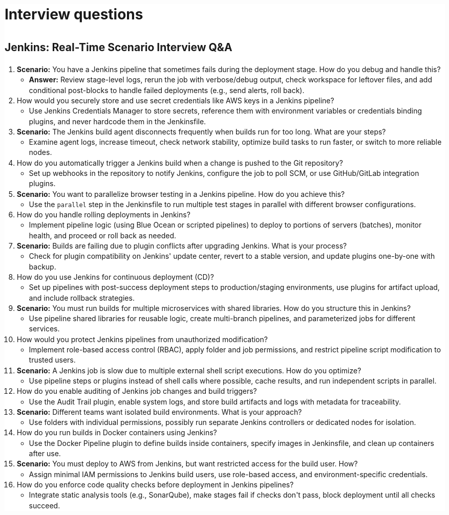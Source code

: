 # Interview questions

## Jenkins: Real-Time Scenario Interview Q\&A <a href="#jenkins-real-time-scenario-interview-qa" id="jenkins-real-time-scenario-interview-qa"></a>

1. **Scenario:** You have a Jenkins pipeline that sometimes fails during the deployment stage. How do you debug and handle this?
   * **Answer:** Review stage-level logs, rerun the job with verbose/debug output, check workspace for leftover files, and add conditional post-blocks to handle failed deployments (e.g., send alerts, roll back).
2. How would you securely store and use secret credentials like AWS keys in a Jenkins pipeline?
   * Use Jenkins Credentials Manager to store secrets, reference them with environment variables or credentials binding plugins, and never hardcode them in the Jenkinsfile.
3. **Scenario:** The Jenkins build agent disconnects frequently when builds run for too long. What are your steps?
   * Examine agent logs, increase timeout, check network stability, optimize build tasks to run faster, or switch to more reliable nodes.
4. How do you automatically trigger a Jenkins build when a change is pushed to the Git repository?
   * Set up webhooks in the repository to notify Jenkins, configure the job to poll SCM, or use GitHub/GitLab integration plugins.
5. **Scenario:** You want to parallelize browser testing in a Jenkins pipeline. How do you achieve this?
   * Use the `parallel` step in the Jenkinsfile to run multiple test stages in parallel with different browser configurations.
6. How do you handle rolling deployments in Jenkins?
   * Implement pipeline logic (using Blue Ocean or scripted pipelines) to deploy to portions of servers (batches), monitor health, and proceed or roll back as needed.
7. **Scenario:** Builds are failing due to plugin conflicts after upgrading Jenkins. What is your process?
   * Check for plugin compatibility on Jenkins' update center, revert to a stable version, and update plugins one-by-one with backup.
8. How do you use Jenkins for continuous deployment (CD)?
   * Set up pipelines with post-success deployment steps to production/staging environments, use plugins for artifact upload, and include rollback strategies.
9. **Scenario:** You must run builds for multiple microservices with shared libraries. How do you structure this in Jenkins?
   * Use pipeline shared libraries for reusable logic, create multi-branch pipelines, and parameterized jobs for different services.
10. How would you protect Jenkins pipelines from unauthorized modification?
    * Implement role-based access control (RBAC), apply folder and job permissions, and restrict pipeline script modification to trusted users.
11. **Scenario:** A Jenkins job is slow due to multiple external shell script executions. How do you optimize?
    * Use pipeline steps or plugins instead of shell calls where possible, cache results, and run independent scripts in parallel.
12. How do you enable auditing of Jenkins job changes and build triggers?
    * Use the Audit Trail plugin, enable system logs, and store build artifacts and logs with metadata for traceability.
13. **Scenario:** Different teams want isolated build environments. What is your approach?
    * Use folders with individual permissions, possibly run separate Jenkins controllers or dedicated nodes for isolation.
14. How do you run builds in Docker containers using Jenkins?
    * Use the Docker Pipeline plugin to define builds inside containers, specify images in Jenkinsfile, and clean up containers after use.
15. **Scenario:** You must deploy to AWS from Jenkins, but want restricted access for the build user. How?
    * Assign minimal IAM permissions to Jenkins build users, use role-based access, and environment-specific credentials.
16. How do you enforce code quality checks before deployment in Jenkins pipelines?
    * Integrate static analysis tools (e.g., SonarQube), make stages fail if checks don't pass, block deployment until all checks succeed.
